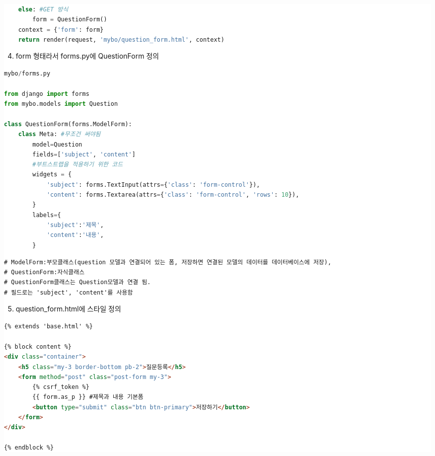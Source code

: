 ```python
    else: #GET 방식
        form = QuestionForm()
    context = {'form': form}
    return render(request, 'mybo/question_form.html', context)
```

4. form 형태라서 forms.py에 QuestionForm 정의

```python
mybo/forms.py

from django import forms
from mybo.models import Question

class QuestionForm(forms.ModelForm):
    class Meta: #무조건 써야됨
        model=Question
        fields=['subject', 'content']
        #부트스트랩을 적용하기 위한 코드
        widgets = {
            'subject': forms.TextInput(attrs={'class': 'form-control'}),
            'content': forms.Textarea(attrs={'class': 'form-control', 'rows': 10}),
        }
        labels={
            'subject':'제목',
            'content':'내용',
        }
```

```
# ModelForm:부모클래스(question 모델과 연결되어 있는 폼, 저장하면 연결된 모델의 데이터를 데이터베이스에 저장),
# QuestionForm:자식클래스
# QuestionForm클래스는 Question모델과 연결 됨.
# 필드로는 'subject', 'content'를 사용함
```

5. question_form.html에 스타일 정의

```html
{% extends 'base.html' %}

{% block content %}
<div class="container">
    <h5 class="my-3 border-bottom pb-2">질문등록</h5>
    <form method="post" class="post-form my-3">
        {% csrf_token %}
        {{ form.as_p }} #제목과 내용 기본폼
        <button type="submit" class="btn btn-primary">저장하기</button>
    </form>
</div>

{% endblock %}
```
